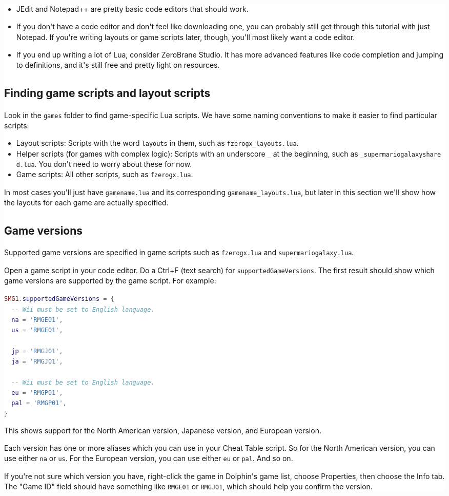    - JEdit and Notepad++ are pretty basic code editors that should work.
   
   - If you don't have a code editor and don't feel like downloading one, you can probably still get through this tutorial with just Notepad. If you're writing layouts or game scripts later, though, you'll most likely want a code editor.

   - If you end up writing a lot of Lua, consider ZeroBrane Studio. It has more advanced features like code completion and jumping to definitions, and it's still free and pretty light on resources.
   
   
## Finding game scripts and layout scripts

Look in the `games` folder to find game-specific Lua scripts. We have some naming conventions to make it easier to find particular scripts:

   - Layout scripts: Scripts with the word `layouts` in them, such as `fzerogx_layouts.lua`.
   - Helper scripts (for games with complex logic): Scripts with an underscore `_` at the beginning, such as `_supermariogalaxyshared.lua`. You don't need to worry about these for now.
   - Game scripts: All other scripts, such as `fzerogx.lua`.
   
In most cases you'll just have `gamename.lua` and its corresponding `gamename_layouts.lua`, but later in this section we'll show how the layouts for each game are actually specified.
   
   
## Game versions
   
Supported game versions are specified in game scripts such as `fzerogx.lua` and `supermariogalaxy.lua`.

Open a game script in your code editor. Do a Ctrl+F (text search) for `supportedGameVersions`. The first result should show which game versions are supported by the game script. For example:

```lua
SMG1.supportedGameVersions = {
  -- Wii must be set to English language.
  na = 'RMGE01',
  us = 'RMGE01',

  jp = 'RMGJ01',
  ja = 'RMGJ01',

  -- Wii must be set to English language.
  eu = 'RMGP01',
  pal = 'RMGP01',
}
```
    
This shows support for the North American version, Japanese version, and European version.
   
Each version has one or more aliases which you can use in your Cheat Table script. So for the North American version, you can use either `na` or `us`. For the European version, you can use either `eu` or `pal`. And so on.
   
If you're not sure which version you have, right-click the game in Dolphin's game list, choose Properties, then choose the Info tab. The "Game ID" field should have something like `RMGE01` or `RMGJ01`, which should help you confirm the version.
   